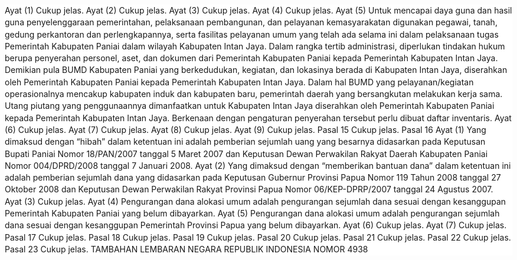 Ayat (1) Cukup jelas. Ayat (2) Cukup jelas. Ayat (3) Cukup jelas. Ayat (4) Cukup jelas. Ayat (5) Untuk mencapai daya guna dan hasil guna penyelenggaraan pemerintahan, pelaksanaan pembangunan, dan pelayanan kemasyarakatan digunakan pegawai, tanah, gedung perkantoran dan perlengkapannya, serta fasilitas pelayanan umum yang telah ada selama ini dalam pelaksanaan tugas Pemerintah Kabupaten Paniai dalam wilayah Kabupaten Intan Jaya. Dalam rangka tertib administrasi, diperlukan tindakan hukum berupa penyerahan personel, aset, dan dokumen dari Pemerintah Kabupaten Paniai kepada Pemerintah Kabupaten Intan Jaya. Demikian pula BUMD Kabupaten Paniai yang berkedudukan, kegiatan, dan lokasinya berada di Kabupaten Intan Jaya, diserahkan oleh Pemerintah Kabupaten Paniai kepada Pemerintah Kabupaten Intan Jaya. Dalam hal BUMD yang pelayanan/kegiatan operasionalnya mencakup kabupaten induk dan kabupaten baru, pemerintah daerah yang bersangkutan melakukan kerja sama. Utang piutang yang penggunaannya dimanfaatkan untuk Kabupaten Intan Jaya diserahkan oleh Pemerintah Kabupaten Paniai kepada Pemerintah Kabupaten Intan Jaya. Berkenaan dengan pengaturan penyerahan tersebut perlu dibuat daftar inventaris. Ayat (6) Cukup jelas. Ayat (7) Cukup jelas. Ayat (8) Cukup jelas. Ayat (9) Cukup jelas.
Pasal 15
Cukup jelas.
Pasal 16
Ayat (1) Yang dimaksud dengan “hibah” dalam ketentuan ini adalah pemberian sejumlah uang yang besarnya didasarkan pada Keputusan Bupati Paniai Nomor 18/PAN/2007 tanggal 5 Maret 2007 dan Keputusan Dewan Perwakilan Rakyat Daerah Kabupaten Paniai Nomor 004/DPRD/2008 tanggal 7 Januari 2008. Ayat (2) Yang dimaksud dengan “memberikan bantuan dana” dalam ketentuan ini adalah pemberian sejumlah dana yang didasarkan pada Keputusan Gubernur Provinsi Papua Nomor 119 Tahun 2008 tanggal 27 Oktober 2008 dan Keputusan Dewan Perwakilan Rakyat Provinsi Papua Nomor 06/KEP-DPRP/2007 tanggal 24 Agustus 2007. Ayat (3) Cukup jelas. Ayat (4) Pengurangan dana alokasi umum adalah pengurangan sejumlah dana sesuai dengan kesanggupan Pemerintah Kabupaten Paniai yang belum dibayarkan. Ayat (5) Pengurangan dana alokasi umum adalah pengurangan sejumlah dana sesuai dengan kesanggupan Pemerintah Provinsi Papua yang belum dibayarkan. Ayat (6) Cukup jelas. Ayat (7) Cukup jelas.
Pasal 17
Cukup jelas.
Pasal 18
Cukup jelas.
Pasal 19
Cukup jelas.
Pasal 20
Cukup jelas.
Pasal 21
Cukup jelas.
Pasal 22
Cukup jelas.
Pasal 23
Cukup jelas. TAMBAHAN LEMBARAN NEGARA REPUBLIK INDONESIA NOMOR 4938